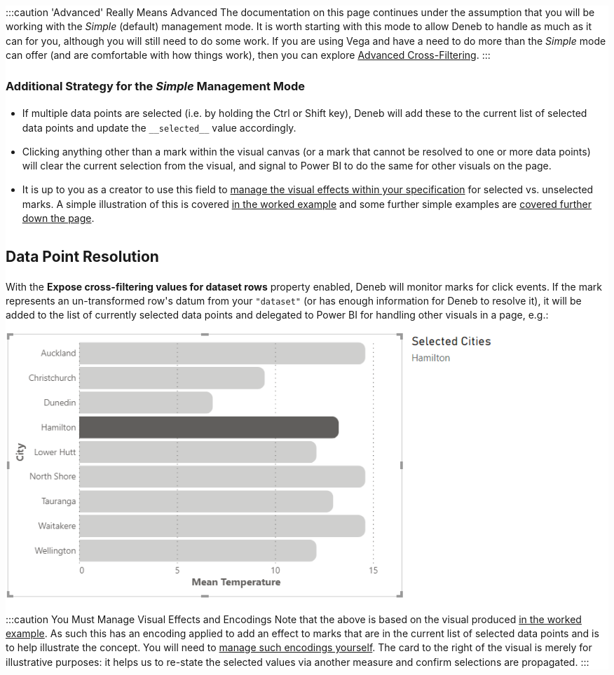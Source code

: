 :::caution 'Advanced' Really Means Advanced
The documentation on this page continues under the assumption that you will be working with the _Simple_ (default) management mode. It is worth starting with this mode to allow Deneb to handle as much as it can for you, although you will still need to do some work. If you are using Vega and have a need to do more than the _Simple_ mode can offer (and are comfortable with how things work), then you can explore [Advanced Cross-Filtering](interactivity-selection-advanced).
:::

### Additional Strategy for the _Simple_ Management Mode

- If multiple data points are selected (i.e. by holding the Ctrl or Shift key), Deneb will add these to the current list of selected data points and update the `__selected__` value accordingly.

- Clicking anything other than a mark within the visual canvas (or a mark that cannot be resolved to one or more data points) will clear the current selection from the visual, and signal to Power BI to do the same for other visuals on the page.

- It is up to you as a creator to use this field to [manage the visual effects within your specification](interactivity-overview#visual-effects-and-behavior) for selected vs. unselected marks. A simple illustration of this is covered [in the worked example](simple-example#cross-filtering) and some further simple examples are [covered further down the page](#managing-selection-state-visually-through-encodings).

## Data Point Resolution

With the **Expose cross-filtering values for dataset rows** property enabled, Deneb will monitor marks for click events. If the mark represents an un-transformed row's datum from your `"dataset"` (or has enough information for Deneb to resolve it), it will be added to the list of currently selected data points and delegated to Power BI for handling other visuals in a page, e.g.:

![selection-simple-single-point.png](./img/selection-simple-single-point.png "Enabling cross-filtering and clicking a resolvable data point will trigger selection in other visuals on the page.")

:::caution You Must Manage Visual Effects and Encodings
Note that the above is based on the visual produced [in the worked example](simple-example#cross-filtering). As such this has an encoding applied to add an effect to marks that are in the current list of selected data points and is to help illustrate the concept. You will need to [manage such encodings yourself](#managing-selection-state-visually-through-encodings). The card to the right of the visual is merely for illustrative purposes: it helps us to re-state the selected values via another measure and confirm selections are propagated.
:::
